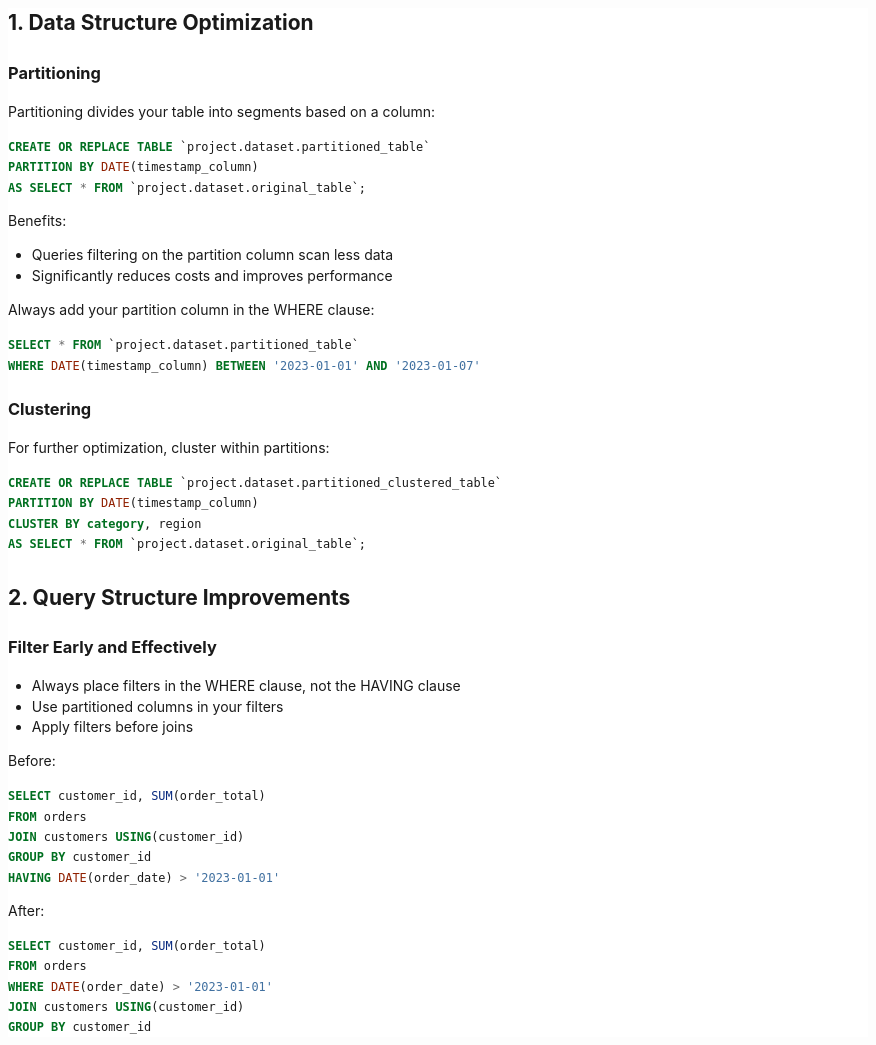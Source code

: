 ## 1. Data Structure Optimization

### Partitioning
Partitioning divides your table into segments based on a column:

```sql
CREATE OR REPLACE TABLE `project.dataset.partitioned_table`
PARTITION BY DATE(timestamp_column)
AS SELECT * FROM `project.dataset.original_table`;
```

Benefits:
- Queries filtering on the partition column scan less data
- Significantly reduces costs and improves performance

Always add your partition column in the WHERE clause:
```sql
SELECT * FROM `project.dataset.partitioned_table`
WHERE DATE(timestamp_column) BETWEEN '2023-01-01' AND '2023-01-07'
```

### Clustering
For further optimization, cluster within partitions:

```sql
CREATE OR REPLACE TABLE `project.dataset.partitioned_clustered_table`
PARTITION BY DATE(timestamp_column)
CLUSTER BY category, region
AS SELECT * FROM `project.dataset.original_table`;
```

## 2. Query Structure Improvements

### Filter Early and Effectively
- Always place filters in the WHERE clause, not the HAVING clause
- Use partitioned columns in your filters
- Apply filters before joins

Before:
```sql
SELECT customer_id, SUM(order_total)
FROM orders
JOIN customers USING(customer_id)
GROUP BY customer_id
HAVING DATE(order_date) > '2023-01-01'
```

After:
```sql
SELECT customer_id, SUM(order_total)
FROM orders
WHERE DATE(order_date) > '2023-01-01'
JOIN customers USING(customer_id)
GROUP BY customer_id
```

